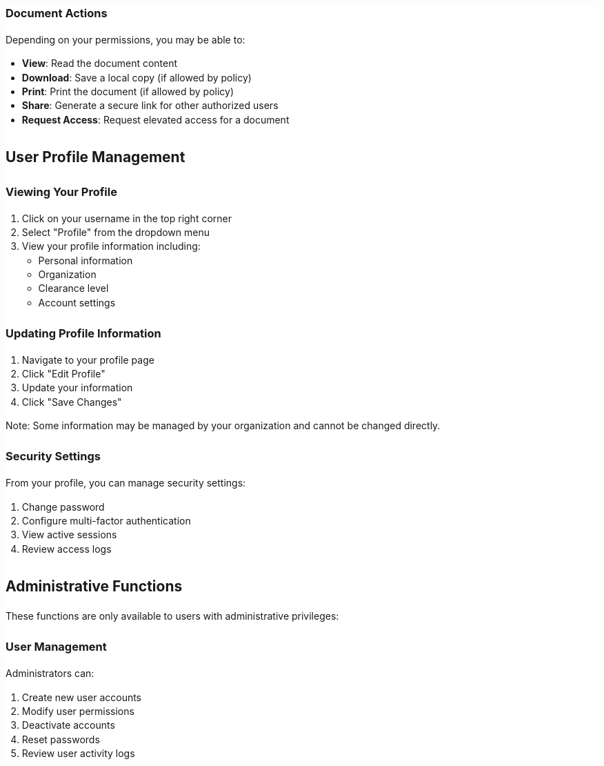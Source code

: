 ### Document Actions

Depending on your permissions, you may be able to:

- **View**: Read the document content
- **Download**: Save a local copy (if allowed by policy)
- **Print**: Print the document (if allowed by policy)
- **Share**: Generate a secure link for other authorized users
- **Request Access**: Request elevated access for a document

## User Profile Management

### Viewing Your Profile

1. Click on your username in the top right corner
2. Select "Profile" from the dropdown menu
3. View your profile information including:
   - Personal information
   - Organization
   - Clearance level
   - Account settings

### Updating Profile Information

1. Navigate to your profile page
2. Click "Edit Profile"
3. Update your information
4. Click "Save Changes"

Note: Some information may be managed by your organization and cannot be changed directly.

### Security Settings

From your profile, you can manage security settings:

1. Change password
2. Configure multi-factor authentication
3. View active sessions
4. Review access logs

## Administrative Functions

These functions are only available to users with administrative privileges:

### User Management

Administrators can:

1. Create new user accounts
2. Modify user permissions
3. Deactivate accounts
4. Reset passwords
5. Review user activity logs
